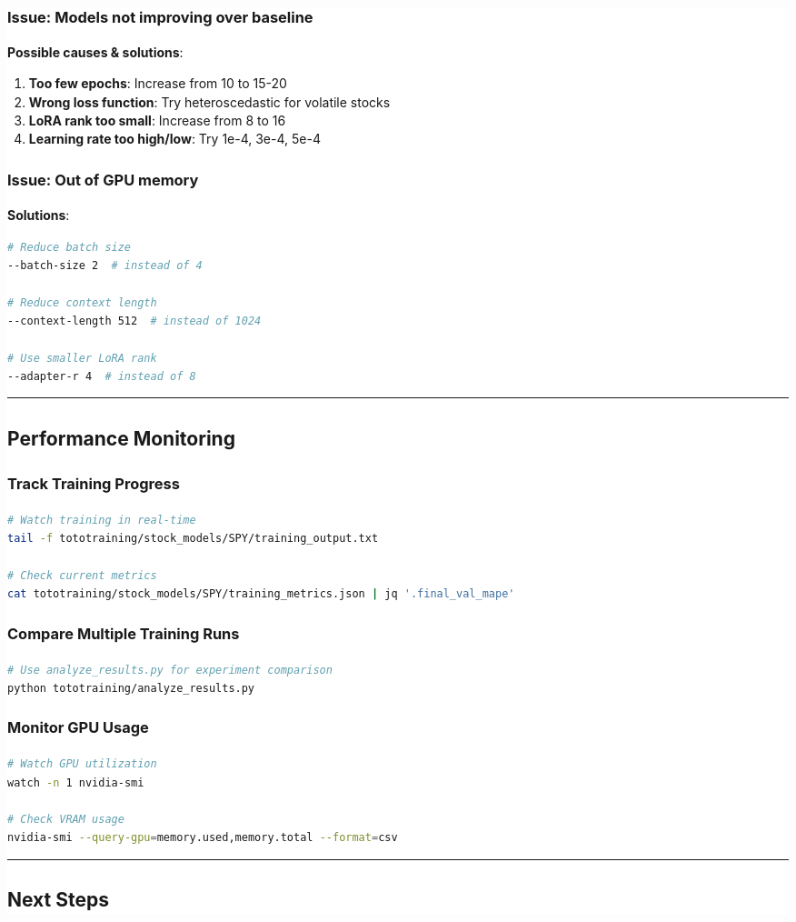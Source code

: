 ### Issue: Models not improving over baseline
**Possible causes & solutions**:
1. **Too few epochs**: Increase from 10 to 15-20
2. **Wrong loss function**: Try heteroscedastic for volatile stocks
3. **LoRA rank too small**: Increase from 8 to 16
4. **Learning rate too high/low**: Try 1e-4, 3e-4, 5e-4

### Issue: Out of GPU memory
**Solutions**:
```bash
# Reduce batch size
--batch-size 2  # instead of 4

# Reduce context length
--context-length 512  # instead of 1024

# Use smaller LoRA rank
--adapter-r 4  # instead of 8
```

---

## Performance Monitoring

### Track Training Progress
```bash
# Watch training in real-time
tail -f tototraining/stock_models/SPY/training_output.txt

# Check current metrics
cat tototraining/stock_models/SPY/training_metrics.json | jq '.final_val_mape'
```

### Compare Multiple Training Runs
```bash
# Use analyze_results.py for experiment comparison
python tototraining/analyze_results.py
```

### Monitor GPU Usage
```bash
# Watch GPU utilization
watch -n 1 nvidia-smi

# Check VRAM usage
nvidia-smi --query-gpu=memory.used,memory.total --format=csv
```

---

## Next Steps
